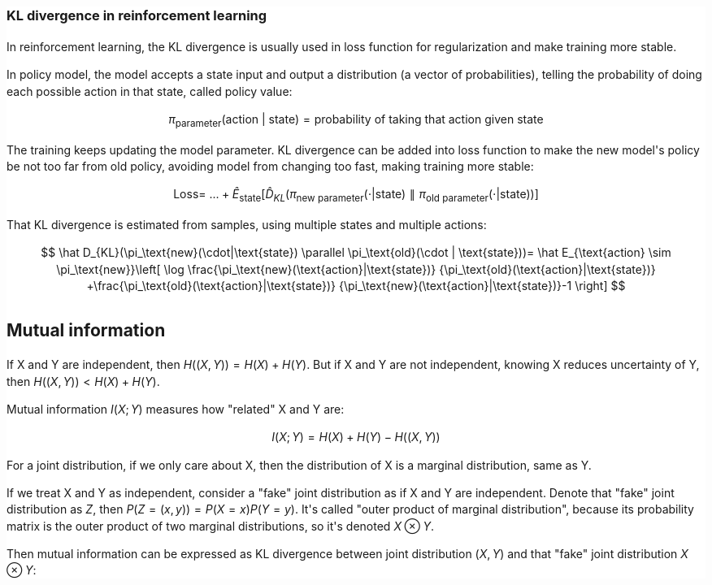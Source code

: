 ### KL divergence in reinforcement learning

In reinforcement learning, the KL divergence is usually used in loss function for regularization and make training more stable.

In policy model, the model accepts a state input and output a distribution (a vector of probabilities), telling the probability of doing each possible action in that state, called policy value:

$$
\pi_{\text{parameter}} (\text{action} \ | \ \text{state}) = \text{probability of taking that action given state}
$$

The training keeps updating the model parameter. KL divergence can be added into loss function to make the new model's policy be not too far from old policy, avoiding model from changing too fast, making training more stable:

$$
\text{Loss} = \ ... + \hat E_{\text{state}}[\hat D_{KL}(\pi_\text{new parameter}(\cdot | \text{state}) \parallel \pi_\text{old parameter}(\cdot | \text{state}))]
$$

That KL divergence is estimated from samples, using multiple states and multiple actions:

$$
\hat D_{KL}(\pi_\text{new}(\cdot|\text{state}) \parallel \pi_\text{old}(\cdot | \text{state}))= \hat E_{\text{action} \sim \pi_\text{new}}\left[
\log \frac{\pi_\text{new}(\text{action}|\text{state})}
{\pi_\text{old}(\text{action}|\text{state})}
+\frac{\pi_\text{old}(\text{action}|\text{state})}
{\pi_\text{new}(\text{action}|\text{state})}-1
\right]
$$

## Mutual information

If X and Y are independent, then $H((X,Y))=H(X)+H(Y)$. But if X and Y are not independent, knowing X reduces uncertainty of Y, then $H((X,Y))<H(X)+H(Y)$. 

Mutual information $I(X;Y)$ measures how "related" X and Y are:

$$
I(X;Y) = H(X) + H(Y) - H((X, Y)) 
$$

For a joint distribution, if we only care about X, then the distribution of X is a marginal distribution, same as Y. 

If we treat X and Y as independent, consider a "fake" joint distribution as if X and Y are independent. Denote that "fake" joint distribution as $Z$, then $P(Z=(x,y))=P(X=x)P(Y=y)$. It's called "outer product of marginal distribution", because its probability matrix is the outer product of two marginal distributions, so it's denoted $X \otimes Y$.

Then mutual information can be expressed as KL divergence between joint distribution $(X, Y)$ and that "fake" joint distribution $X \otimes Y$:
